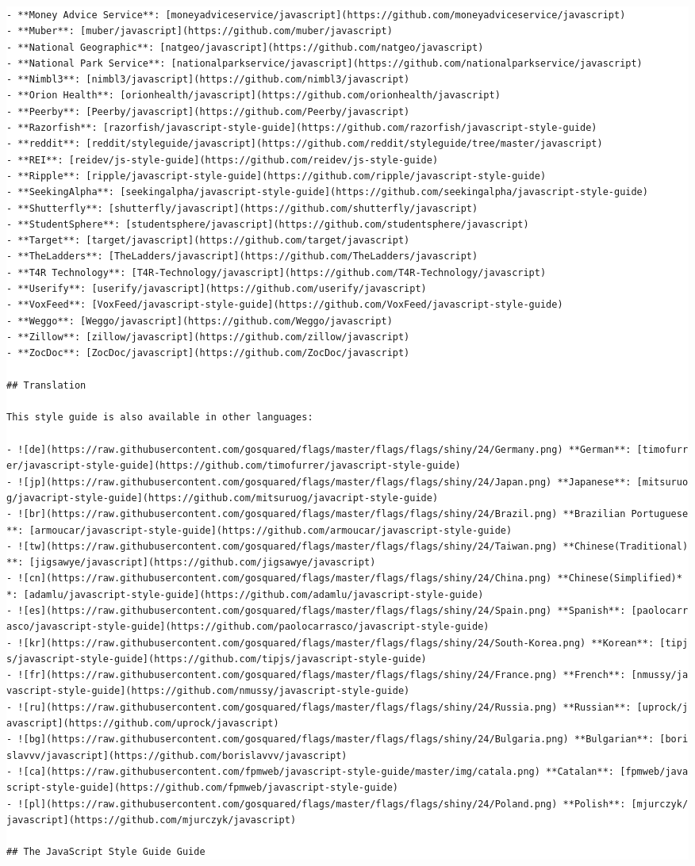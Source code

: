   ```
  - **Money Advice Service**: [moneyadviceservice/javascript](https://github.com/moneyadviceservice/javascript)
  - **Muber**: [muber/javascript](https://github.com/muber/javascript)
  - **National Geographic**: [natgeo/javascript](https://github.com/natgeo/javascript)
  - **National Park Service**: [nationalparkservice/javascript](https://github.com/nationalparkservice/javascript)
  - **Nimbl3**: [nimbl3/javascript](https://github.com/nimbl3/javascript)
  - **Orion Health**: [orionhealth/javascript](https://github.com/orionhealth/javascript)
  - **Peerby**: [Peerby/javascript](https://github.com/Peerby/javascript)
  - **Razorfish**: [razorfish/javascript-style-guide](https://github.com/razorfish/javascript-style-guide)
  - **reddit**: [reddit/styleguide/javascript](https://github.com/reddit/styleguide/tree/master/javascript)
  - **REI**: [reidev/js-style-guide](https://github.com/reidev/js-style-guide)
  - **Ripple**: [ripple/javascript-style-guide](https://github.com/ripple/javascript-style-guide)
  - **SeekingAlpha**: [seekingalpha/javascript-style-guide](https://github.com/seekingalpha/javascript-style-guide)
  - **Shutterfly**: [shutterfly/javascript](https://github.com/shutterfly/javascript)
  - **StudentSphere**: [studentsphere/javascript](https://github.com/studentsphere/javascript)
  - **Target**: [target/javascript](https://github.com/target/javascript)
  - **TheLadders**: [TheLadders/javascript](https://github.com/TheLadders/javascript)
  - **T4R Technology**: [T4R-Technology/javascript](https://github.com/T4R-Technology/javascript)
  - **Userify**: [userify/javascript](https://github.com/userify/javascript)
  - **VoxFeed**: [VoxFeed/javascript-style-guide](https://github.com/VoxFeed/javascript-style-guide)
  - **Weggo**: [Weggo/javascript](https://github.com/Weggo/javascript)
  - **Zillow**: [zillow/javascript](https://github.com/zillow/javascript)
  - **ZocDoc**: [ZocDoc/javascript](https://github.com/ZocDoc/javascript)

## Translation

  This style guide is also available in other languages:

  - ![de](https://raw.githubusercontent.com/gosquared/flags/master/flags/flags/shiny/24/Germany.png) **German**: [timofurrer/javascript-style-guide](https://github.com/timofurrer/javascript-style-guide)
  - ![jp](https://raw.githubusercontent.com/gosquared/flags/master/flags/flags/shiny/24/Japan.png) **Japanese**: [mitsuruog/javacript-style-guide](https://github.com/mitsuruog/javacript-style-guide)
  - ![br](https://raw.githubusercontent.com/gosquared/flags/master/flags/flags/shiny/24/Brazil.png) **Brazilian Portuguese**: [armoucar/javascript-style-guide](https://github.com/armoucar/javascript-style-guide)
  - ![tw](https://raw.githubusercontent.com/gosquared/flags/master/flags/flags/shiny/24/Taiwan.png) **Chinese(Traditional)**: [jigsawye/javascript](https://github.com/jigsawye/javascript)
  - ![cn](https://raw.githubusercontent.com/gosquared/flags/master/flags/flags/shiny/24/China.png) **Chinese(Simplified)**: [adamlu/javascript-style-guide](https://github.com/adamlu/javascript-style-guide)
  - ![es](https://raw.githubusercontent.com/gosquared/flags/master/flags/flags/shiny/24/Spain.png) **Spanish**: [paolocarrasco/javascript-style-guide](https://github.com/paolocarrasco/javascript-style-guide)
  - ![kr](https://raw.githubusercontent.com/gosquared/flags/master/flags/flags/shiny/24/South-Korea.png) **Korean**: [tipjs/javascript-style-guide](https://github.com/tipjs/javascript-style-guide)
  - ![fr](https://raw.githubusercontent.com/gosquared/flags/master/flags/flags/shiny/24/France.png) **French**: [nmussy/javascript-style-guide](https://github.com/nmussy/javascript-style-guide)
  - ![ru](https://raw.githubusercontent.com/gosquared/flags/master/flags/flags/shiny/24/Russia.png) **Russian**: [uprock/javascript](https://github.com/uprock/javascript)
  - ![bg](https://raw.githubusercontent.com/gosquared/flags/master/flags/flags/shiny/24/Bulgaria.png) **Bulgarian**: [borislavvv/javascript](https://github.com/borislavvv/javascript)
  - ![ca](https://raw.githubusercontent.com/fpmweb/javascript-style-guide/master/img/catala.png) **Catalan**: [fpmweb/javascript-style-guide](https://github.com/fpmweb/javascript-style-guide)
  - ![pl](https://raw.githubusercontent.com/gosquared/flags/master/flags/flags/shiny/24/Poland.png) **Polish**: [mjurczyk/javascript](https://github.com/mjurczyk/javascript)

## The JavaScript Style Guide Guide
  ```